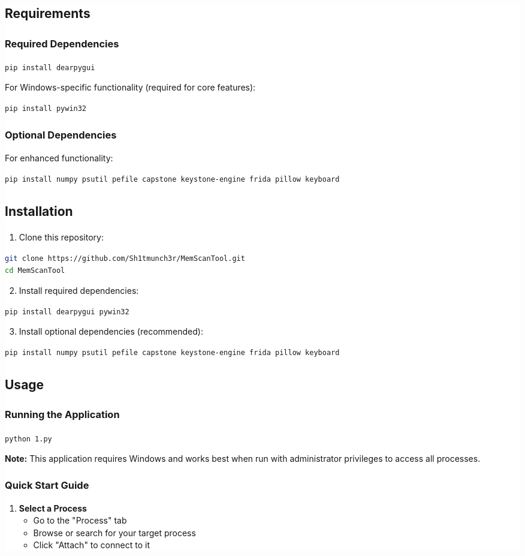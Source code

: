 ## Requirements

### Required Dependencies

```bash
pip install dearpygui
```

For Windows-specific functionality (required for core features):
```bash
pip install pywin32
```

### Optional Dependencies

For enhanced functionality:
```bash
pip install numpy psutil pefile capstone keystone-engine frida pillow keyboard
```

## Installation

1. Clone this repository:
```bash
git clone https://github.com/Sh1tmunch3r/MemScanTool.git
cd MemScanTool
```

2. Install required dependencies:
```bash
pip install dearpygui pywin32
```

3. Install optional dependencies (recommended):
```bash
pip install numpy psutil pefile capstone keystone-engine frida pillow keyboard
```

## Usage

### Running the Application

```bash
python 1.py
```

**Note:** This application requires Windows and works best when run with administrator privileges to access all processes.

### Quick Start Guide

1. **Select a Process**
   - Go to the "Process" tab
   - Browse or search for your target process
   - Click "Attach" to connect to it
